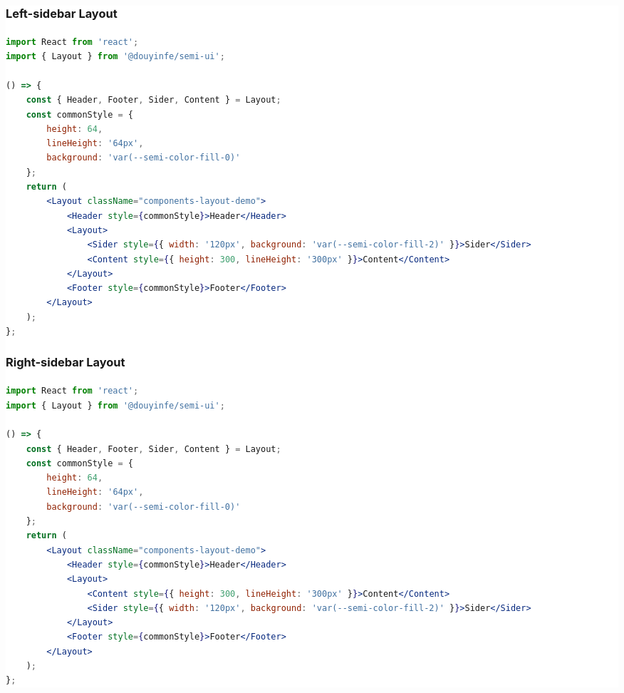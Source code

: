 ### Left-sidebar Layout

```jsx live=true dir="column" hideInDSM
import React from 'react';
import { Layout } from '@douyinfe/semi-ui';

() => {
    const { Header, Footer, Sider, Content } = Layout;
    const commonStyle = {
        height: 64,
        lineHeight: '64px',
        background: 'var(--semi-color-fill-0)'
    };
    return (
        <Layout className="components-layout-demo">
            <Header style={commonStyle}>Header</Header>
            <Layout>
                <Sider style={{ width: '120px', background: 'var(--semi-color-fill-2)' }}>Sider</Sider>
                <Content style={{ height: 300, lineHeight: '300px' }}>Content</Content>
            </Layout>
            <Footer style={commonStyle}>Footer</Footer>
        </Layout>
    );
};
```

### Right-sidebar Layout

```jsx live=true dir="column" hideInDSM
import React from 'react';
import { Layout } from '@douyinfe/semi-ui';

() => {
    const { Header, Footer, Sider, Content } = Layout;
    const commonStyle = {
        height: 64,
        lineHeight: '64px',
        background: 'var(--semi-color-fill-0)'
    };
    return (
        <Layout className="components-layout-demo">
            <Header style={commonStyle}>Header</Header>
            <Layout>
                <Content style={{ height: 300, lineHeight: '300px' }}>Content</Content>
                <Sider style={{ width: '120px', background: 'var(--semi-color-fill-2)' }}>Sider</Sider>
            </Layout>
            <Footer style={commonStyle}>Footer</Footer>
        </Layout>
    );
};
```
